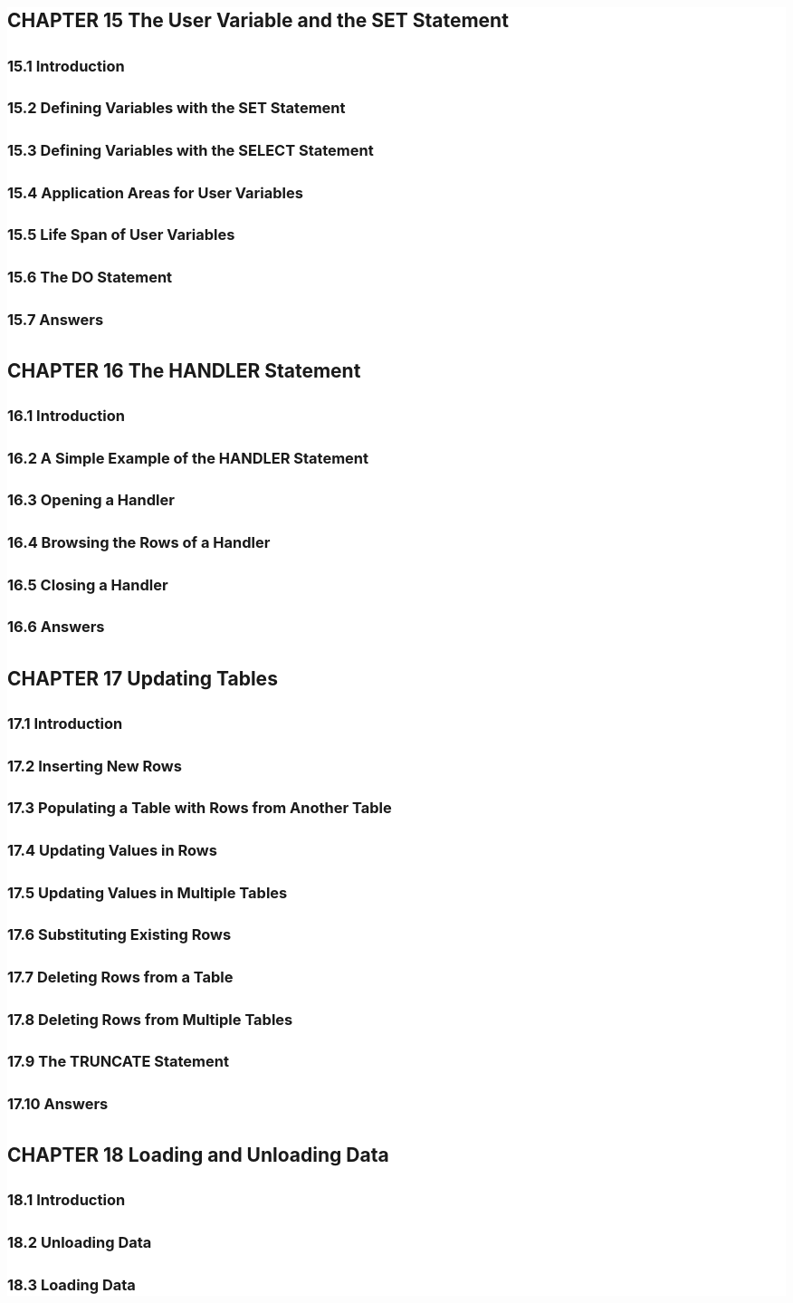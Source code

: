 ## CHAPTER 15 The User Variable and the SET Statement  
### 15.1 Introduction  
### 15.2 Defining Variables with the SET Statement   
### 15.3 Defining Variables with the SELECT Statement  
### 15.4 Application Areas for User Variables   
### 15.5 Life Span of User Variables  
### 15.6 The DO Statement  
### 15.7 Answers  
 
## CHAPTER 16 The HANDLER Statement 
### 16.1 Introduction  
### 16.2 A Simple Example of the HANDLER Statement  
### 16.3 Opening a Handler  
### 16.4 Browsing the Rows of a Handler   
### 16.5 Closing a Handler 
### 16.6 Answers   

## CHAPTER 17 Updating Tables  
### 17.1 Introduction  
### 17.2 Inserting New Rows   
### 17.3 Populating a Table with Rows from Another Table           
### 17.4 Updating Values in Rows   
### 17.5 Updating Values in Multiple Tables   
### 17.6 Substituting Existing Rows  
### 17.7 Deleting Rows from a Table  
### 17.8 Deleting Rows from Multiple Tables 
### 17.9 The TRUNCATE Statement                  
### 17.10 Answers    

## CHAPTER 18 Loading and Unloading Data   
### 18.1 Introduction  
### 18.2 Unloading Data  
### 18.3 Loading Data
  
